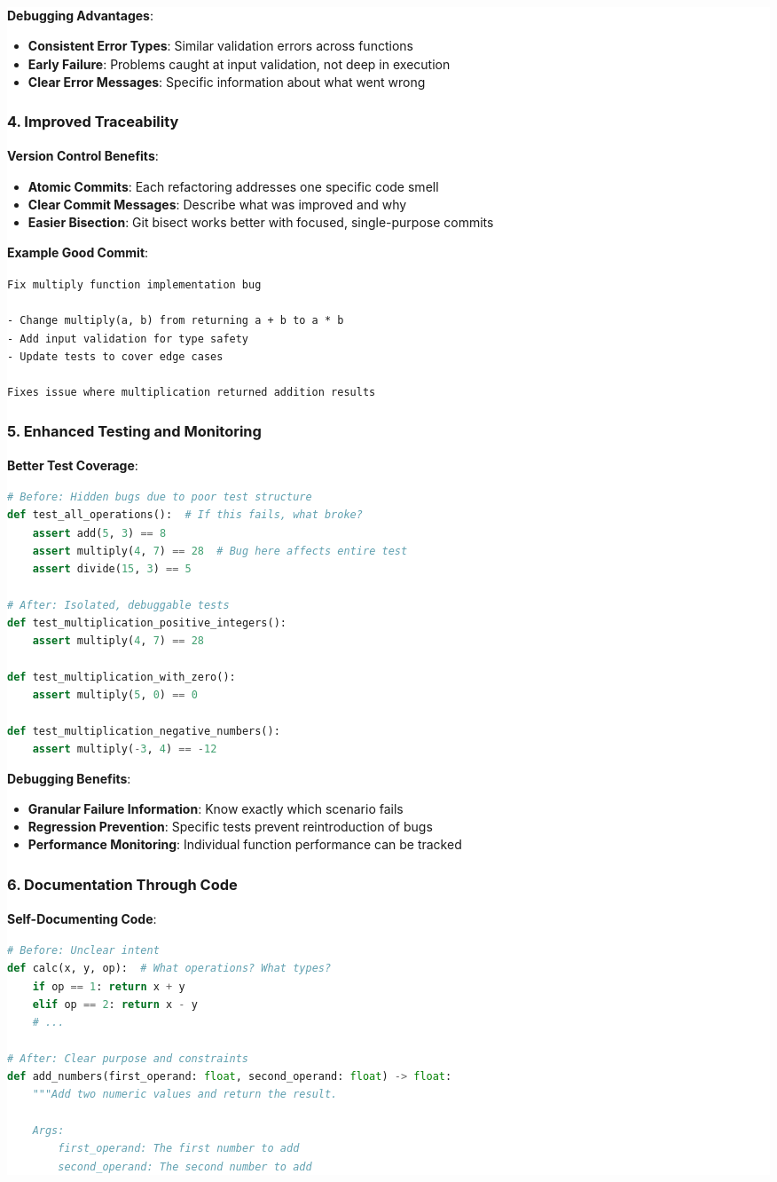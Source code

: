 **Debugging Advantages**:
- **Consistent Error Types**: Similar validation errors across functions
- **Early Failure**: Problems caught at input validation, not deep in execution
- **Clear Error Messages**: Specific information about what went wrong

### 4. **Improved Traceability**

**Version Control Benefits**:
- **Atomic Commits**: Each refactoring addresses one specific code smell
- **Clear Commit Messages**: Describe what was improved and why
- **Easier Bisection**: Git bisect works better with focused, single-purpose commits

**Example Good Commit**:
```
Fix multiply function implementation bug

- Change multiply(a, b) from returning a + b to a * b
- Add input validation for type safety
- Update tests to cover edge cases

Fixes issue where multiplication returned addition results
```

### 5. **Enhanced Testing and Monitoring**

**Better Test Coverage**:
```python
# Before: Hidden bugs due to poor test structure
def test_all_operations():  # If this fails, what broke?
    assert add(5, 3) == 8
    assert multiply(4, 7) == 28  # Bug here affects entire test
    assert divide(15, 3) == 5

# After: Isolated, debuggable tests
def test_multiplication_positive_integers():
    assert multiply(4, 7) == 28

def test_multiplication_with_zero():
    assert multiply(5, 0) == 0

def test_multiplication_negative_numbers():
    assert multiply(-3, 4) == -12
```

**Debugging Benefits**:
- **Granular Failure Information**: Know exactly which scenario fails
- **Regression Prevention**: Specific tests prevent reintroduction of bugs
- **Performance Monitoring**: Individual function performance can be tracked

### 6. **Documentation Through Code**

**Self-Documenting Code**:
```python
# Before: Unclear intent
def calc(x, y, op):  # What operations? What types?
    if op == 1: return x + y
    elif op == 2: return x - y
    # ...

# After: Clear purpose and constraints
def add_numbers(first_operand: float, second_operand: float) -> float:
    """Add two numeric values and return the result.
    
    Args:
        first_operand: The first number to add
        second_operand: The second number to add
```